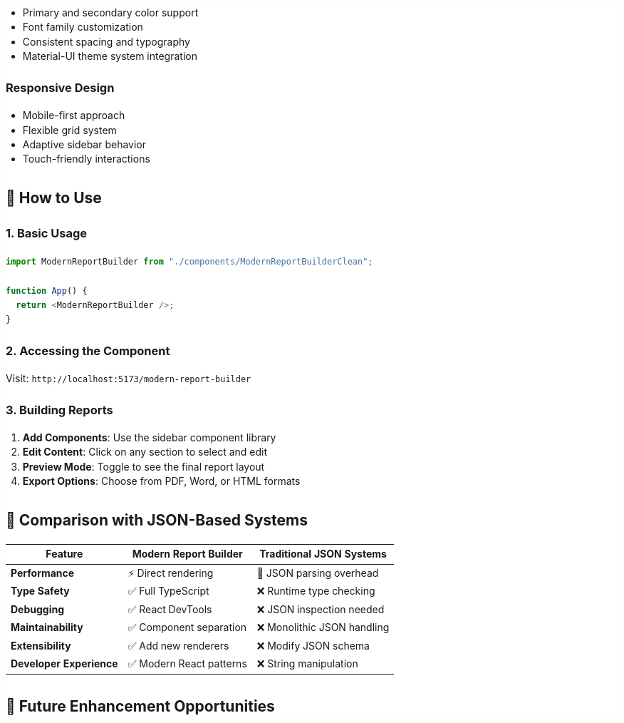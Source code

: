 - Primary and secondary color support
- Font family customization
- Consistent spacing and typography
- Material-UI theme system integration

### Responsive Design

- Mobile-first approach
- Flexible grid system
- Adaptive sidebar behavior
- Touch-friendly interactions

## 🚦 How to Use

### 1. Basic Usage

```typescript
import ModernReportBuilder from "./components/ModernReportBuilderClean";

function App() {
  return <ModernReportBuilder />;
}
```

### 2. Accessing the Component

Visit: `http://localhost:5173/modern-report-builder`

### 3. Building Reports

1. **Add Components**: Use the sidebar component library
2. **Edit Content**: Click on any section to select and edit
3. **Preview Mode**: Toggle to see the final report layout
4. **Export Options**: Choose from PDF, Word, or HTML formats

## 🔄 Comparison with JSON-Based Systems

| Feature                  | Modern Report Builder    | Traditional JSON Systems    |
| ------------------------ | ------------------------ | --------------------------- |
| **Performance**          | ⚡ Direct rendering      | 🐌 JSON parsing overhead    |
| **Type Safety**          | ✅ Full TypeScript       | ❌ Runtime type checking    |
| **Debugging**            | ✅ React DevTools        | ❌ JSON inspection needed   |
| **Maintainability**      | ✅ Component separation  | ❌ Monolithic JSON handling |
| **Extensibility**        | ✅ Add new renderers     | ❌ Modify JSON schema       |
| **Developer Experience** | ✅ Modern React patterns | ❌ String manipulation      |

## 🎯 Future Enhancement Opportunities
